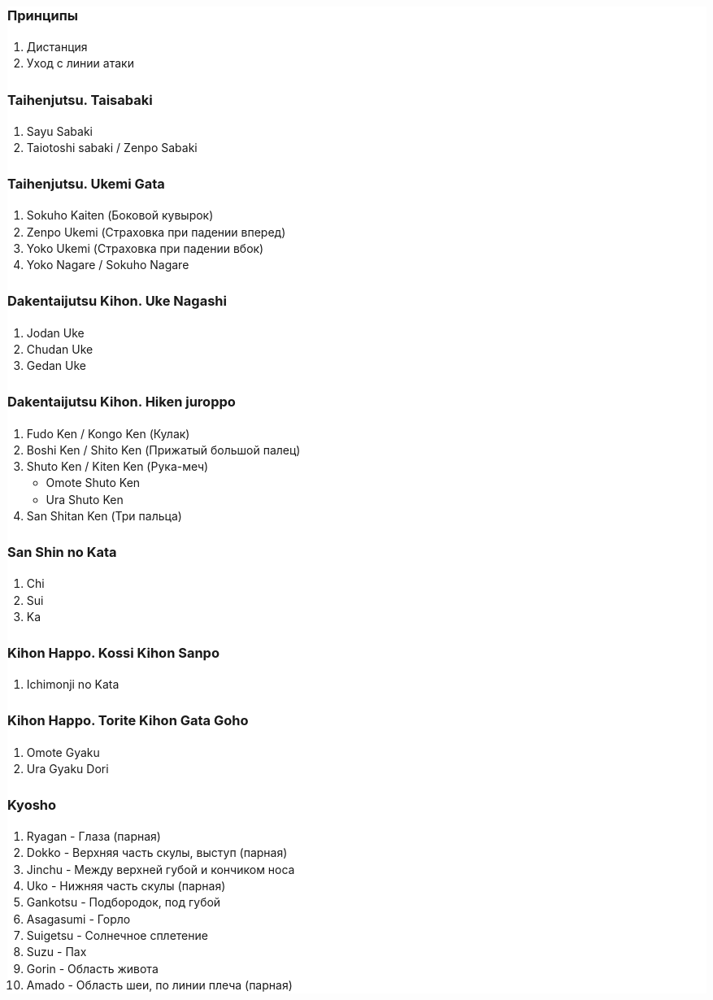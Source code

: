 ### Принципы
1. Дистанция
2. Уход с линии атаки

### Taihenjutsu. Taisabaki
1. Sayu Sabaki
2. Taiotoshi sabaki / Zenpo Sabaki

### Taihenjutsu. Ukemi Gata
1. Sokuho Kaiten (Боковой кувырок)
2. Zenpo Ukemi (Страховка при падении вперед)
3. Yoko Ukemi (Страховка при падении вбок)
4. Yoko Nagare / Sokuho Nagare

### Dakentaijutsu Kihon. Uke Nagashi
1. Jodan Uke
2. Chudan Uke
3. Gedan Uke

###  Dakentaijutsu Kihon. Hiken juroppo
1. Fudo Ken / Kongo Ken (Кулак)
2. Boshi Ken / Shito Ken (Прижатый большой палец)
3. Shuto Ken / Kiten Ken (Рука-меч)
	- Omote Shuto Ken
	- Ura Shuto Ken
4. San Shitan Ken (Три пальца)

### San Shin no Kata 
1. Chi
2. Sui
3. Ka

### Kihon Happo. Kossi Kihon Sanpo
1. Ichimonji no Kata

### Kihon Happo. Torite Kihon Gata Goho
1. Omote Gyaku
2. Ura Gyaku Dori

### Kyosho
1. Ryagan - Глаза (парная)
2. Dokko - Верхняя часть скулы, выступ (парная)
3. Jinchu - Между верхней губой и кончиком носа
4. Uko - Нижняя часть скулы (парная)
5. Gankotsu - Подбородок, под губой
6. Asagasumi - Горло
7. Suigetsu - Солнечное сплетение
8. Suzu - Пах
9. Gorin - Область живота
10. Amado - Область шеи, по линии плеча (парная)
